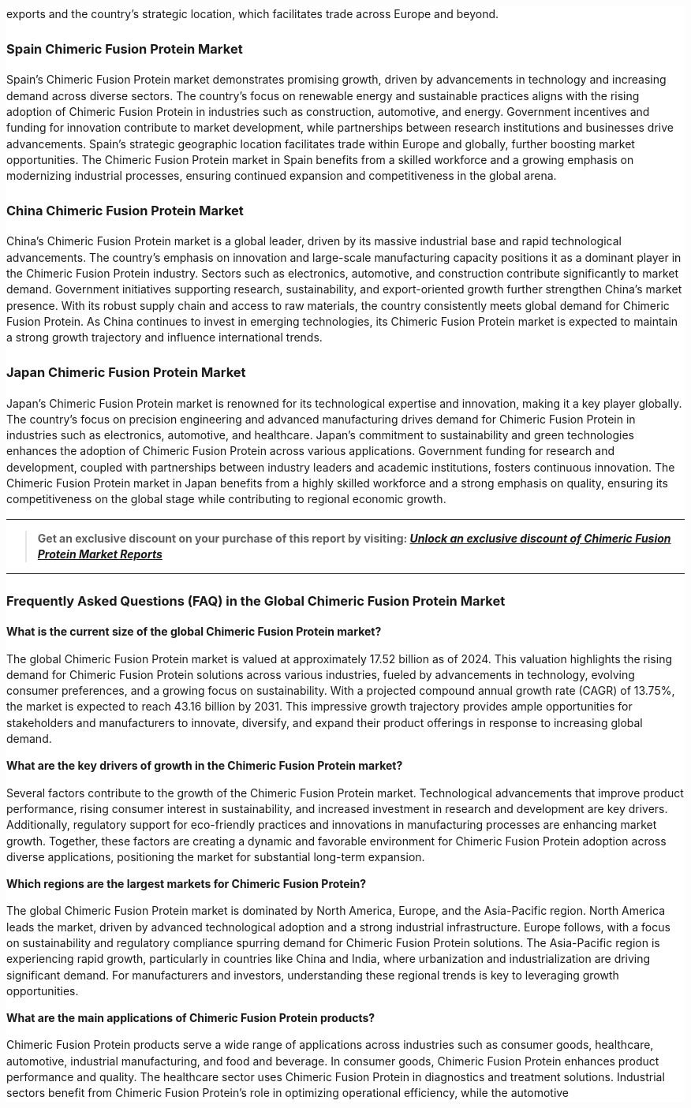 exports and the country&rsquo;s strategic location, which facilitates trade across Europe and beyond.</p><h3>Spain Chimeric Fusion Protein Market</h3><p>Spain&rsquo;s Chimeric Fusion Protein market demonstrates promising growth, driven by advancements in technology and increasing demand across diverse sectors. The country&rsquo;s focus on renewable energy and sustainable practices aligns with the rising adoption of Chimeric Fusion Protein in industries such as construction, automotive, and energy. Government incentives and funding for innovation contribute to market development, while partnerships between research institutions and businesses drive advancements. Spain&rsquo;s strategic geographic location facilitates trade within Europe and globally, further boosting market opportunities. The Chimeric Fusion Protein market in Spain benefits from a skilled workforce and a growing emphasis on modernizing industrial processes, ensuring continued expansion and competitiveness in the global arena.</p><h3>China Chimeric Fusion Protein Market</h3><p>China&rsquo;s Chimeric Fusion Protein market is a global leader, driven by its massive industrial base and rapid technological advancements. The country&rsquo;s emphasis on innovation and large-scale manufacturing capacity positions it as a dominant player in the Chimeric Fusion Protein industry. Sectors such as electronics, automotive, and construction contribute significantly to market demand. Government initiatives supporting research, sustainability, and export-oriented growth further strengthen China&rsquo;s market presence. With its robust supply chain and access to raw materials, the country consistently meets global demand for Chimeric Fusion Protein. As China continues to invest in emerging technologies, its Chimeric Fusion Protein market is expected to maintain a strong growth trajectory and influence international trends.</p><h3>Japan Chimeric Fusion Protein Market</h3><p>Japan&rsquo;s Chimeric Fusion Protein market is renowned for its technological expertise and innovation, making it a key player globally. The country&rsquo;s focus on precision engineering and advanced manufacturing drives demand for Chimeric Fusion Protein in industries such as electronics, automotive, and healthcare. Japan&rsquo;s commitment to sustainability and green technologies enhances the adoption of Chimeric Fusion Protein across various applications. Government funding for research and development, coupled with partnerships between industry leaders and academic institutions, fosters continuous innovation. The Chimeric Fusion Protein market in Japan benefits from a highly skilled workforce and a strong emphasis on quality, ensuring its competitiveness on the global stage while contributing to regional economic growth.</p><hr /><blockquote><p><strong>Get an exclusive discount on your purchase of this report by visiting: <em><a href="://marketresearchpulse.com/ask-for-discount/117606?utm_source=Github&amp;utm_medium=019">Unlock an exclusive discount of Chimeric Fusion Protein Market Reports</a></em>&nbsp;</strong></p></blockquote><hr /><h3>Frequently Asked Questions (FAQ) in the Global Chimeric Fusion Protein Market</h3><p><strong>What is the current size of the global Chimeric Fusion Protein market?</strong></p><p>The global Chimeric Fusion Protein market is valued at approximately 17.52 billion as of 2024. This valuation highlights the rising demand for Chimeric Fusion Protein solutions across various industries, fueled by advancements in technology, evolving consumer preferences, and a growing focus on sustainability. With a projected compound annual growth rate (CAGR) of 13.75%, the market is expected to reach 43.16 billion by 2031. This impressive growth trajectory provides ample opportunities for stakeholders and manufacturers to innovate, diversify, and expand their product offerings in response to increasing global demand.</p><p><strong>What are the key drivers of growth in the Chimeric Fusion Protein market?</strong></p><p>Several factors contribute to the growth of the Chimeric Fusion Protein market. Technological advancements that improve product performance, rising consumer interest in sustainability, and increased investment in research and development are key drivers. Additionally, regulatory support for eco-friendly practices and innovations in manufacturing processes are enhancing market growth. Together, these factors are creating a dynamic and favorable environment for Chimeric Fusion Protein adoption across diverse applications, positioning the market for substantial long-term expansion.</p><p><strong>Which regions are the largest markets for Chimeric Fusion Protein?</strong></p><p>The global Chimeric Fusion Protein market is dominated by North America, Europe, and the Asia-Pacific region. North America leads the market, driven by advanced technological adoption and a strong industrial infrastructure. Europe follows, with a focus on sustainability and regulatory compliance spurring demand for Chimeric Fusion Protein solutions. The Asia-Pacific region is experiencing rapid growth, particularly in countries like China and India, where urbanization and industrialization are driving significant demand. For manufacturers and investors, understanding these regional trends is key to leveraging growth opportunities.</p><p><strong>What are the main applications of Chimeric Fusion Protein products?</strong></p><p>Chimeric Fusion Protein products serve a wide range of applications across industries such as consumer goods, healthcare, automotive, industrial manufacturing, and food and beverage. In consumer goods, Chimeric Fusion Protein enhances product performance and quality. The healthcare sector uses Chimeric Fusion Protein in diagnostics and treatment solutions. Industrial sectors benefit from Chimeric Fusion Protein&rsquo;s role in optimizing operational efficiency, while the automotive